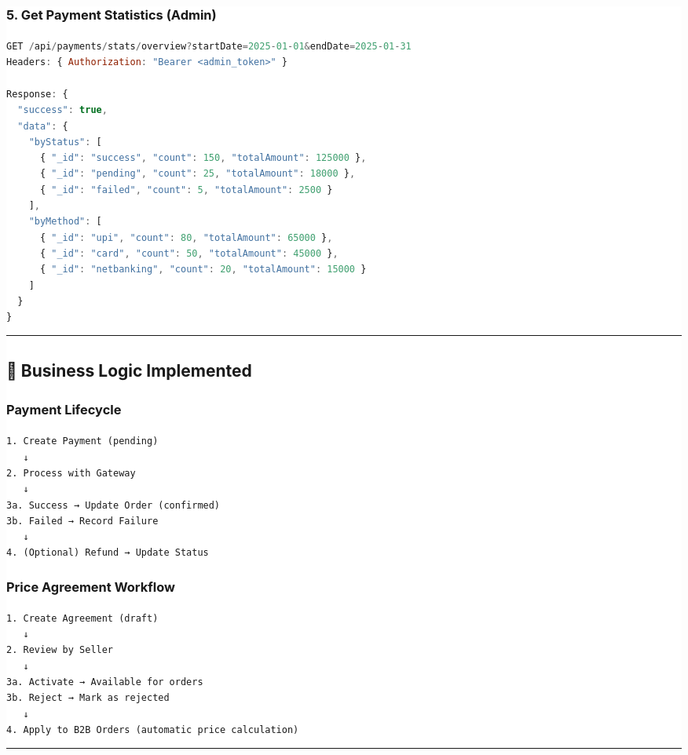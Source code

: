 ### 5. Get Payment Statistics (Admin)
```javascript
GET /api/payments/stats/overview?startDate=2025-01-01&endDate=2025-01-31
Headers: { Authorization: "Bearer <admin_token>" }

Response: {
  "success": true,
  "data": {
    "byStatus": [
      { "_id": "success", "count": 150, "totalAmount": 125000 },
      { "_id": "pending", "count": 25, "totalAmount": 18000 },
      { "_id": "failed", "count": 5, "totalAmount": 2500 }
    ],
    "byMethod": [
      { "_id": "upi", "count": 80, "totalAmount": 65000 },
      { "_id": "card", "count": 50, "totalAmount": 45000 },
      { "_id": "netbanking", "count": 20, "totalAmount": 15000 }
    ]
  }
}
```

---

## 🎯 Business Logic Implemented

### Payment Lifecycle
```
1. Create Payment (pending)
   ↓
2. Process with Gateway
   ↓
3a. Success → Update Order (confirmed)
3b. Failed → Record Failure
   ↓
4. (Optional) Refund → Update Status
```

### Price Agreement Workflow
```
1. Create Agreement (draft)
   ↓
2. Review by Seller
   ↓
3a. Activate → Available for orders
3b. Reject → Mark as rejected
   ↓
4. Apply to B2B Orders (automatic price calculation)
```

---
